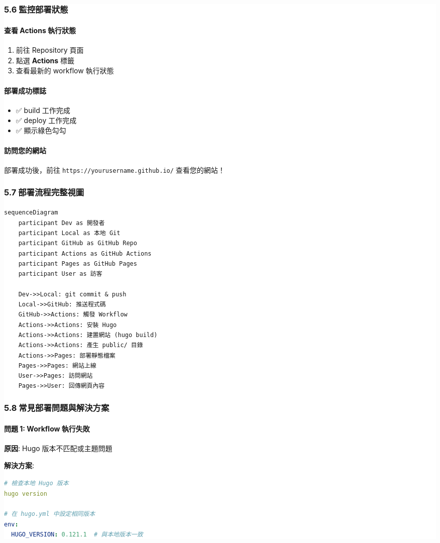 ### 5.6 監控部署狀態

#### 查看 Actions 執行狀態

1. 前往 Repository 頁面
2. 點選 **Actions** 標籤
3. 查看最新的 workflow 執行狀態

#### 部署成功標誌

- ✅ build 工作完成
- ✅ deploy 工作完成
- ✅ 顯示綠色勾勾

#### 訪問您的網站

部署成功後，前往 `https://yourusername.github.io/` 查看您的網站！

### 5.7 部署流程完整視圖

```mermaid
sequenceDiagram
    participant Dev as 開發者
    participant Local as 本地 Git
    participant GitHub as GitHub Repo
    participant Actions as GitHub Actions
    participant Pages as GitHub Pages
    participant User as 訪客
    
    Dev->>Local: git commit & push
    Local->>GitHub: 推送程式碼
    GitHub->>Actions: 觸發 Workflow
    Actions->>Actions: 安裝 Hugo
    Actions->>Actions: 建置網站 (hugo build)
    Actions->>Actions: 產生 public/ 目錄
    Actions->>Pages: 部署靜態檔案
    Pages->>Pages: 網站上線
    User->>Pages: 訪問網站
    Pages->>User: 回傳網頁內容
```

### 5.8 常見部署問題與解決方案

#### 問題 1: Workflow 執行失敗

**原因**: Hugo 版本不匹配或主題問題

**解決方案**:
```yaml
# 檢查本地 Hugo 版本
hugo version

# 在 hugo.yml 中設定相同版本
env:
  HUGO_VERSION: 0.121.1  # 與本地版本一致
```
